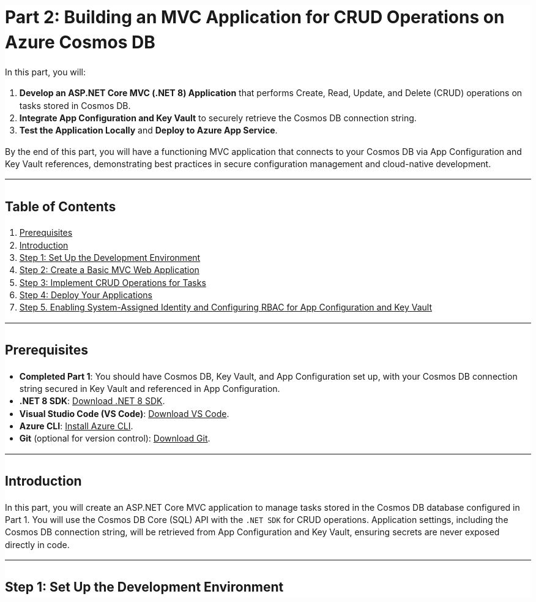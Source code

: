 # Part 2: Building an MVC Application for CRUD Operations on Azure Cosmos DB

In this part, you will:

1. **Develop an ASP.NET Core MVC (.NET 8) Application** that performs Create, Read, Update, and Delete (CRUD) operations on tasks stored in Cosmos DB.
2. **Integrate App Configuration and Key Vault** to securely retrieve the Cosmos DB connection string.
3. **Test the Application Locally** and **Deploy to Azure App Service**.

By the end of this part, you will have a functioning MVC application that connects to your Cosmos DB via App Configuration and Key Vault references, demonstrating best practices in secure configuration management and cloud-native development.

---

## Table of Contents

1. [Prerequisites](#prerequisites)
2. [Introduction](#introduction)
3. [Step 1: Set Up the Development Environment](#step-1-set-up-the-development-environment)
4. [Step 2: Create a Basic MVC Web Application](#step-2-create-a-basic-mvc-web-application)
5. [Step 3: Implement CRUD Operations for Tasks](#step-3-implement-crud-operations-for-tasks)
6. [Step 4: Deploy Your Applications](#step-4-deploy-your-application)
7. [Step 5. Enabling System-Assigned Identity and Configuring RBAC for App Configuration and Key Vault](#step-5-system-assigned-identity)

---

## Prerequisites

- **Completed Part 1**: You should have Cosmos DB, Key Vault, and App Configuration set up, with your Cosmos DB connection string secured in Key Vault and referenced in App Configuration.
- **.NET 8 SDK**: [Download .NET 8 SDK](https://dotnet.microsoft.com/en-us/download/dotnet/8.0).
- **Visual Studio Code (VS Code)**: [Download VS Code](https://code.visualstudio.com/).
- **Azure CLI**: [Install Azure CLI](https://docs.microsoft.com/cli/azure/install-azure-cli).
- **Git** (optional for version control): [Download Git](https://git-scm.com/downloads).

---

## Introduction

In this part, you will create an ASP.NET Core MVC application to manage tasks stored in the Cosmos DB database configured in Part 1. You will use the Cosmos DB Core (SQL) API with the `.NET SDK` for CRUD operations. Application settings, including the Cosmos DB connection string, will be retrieved from App Configuration and Key Vault, ensuring secrets are never exposed directly in code.

---

## Step 1: Set Up the Development Environment
